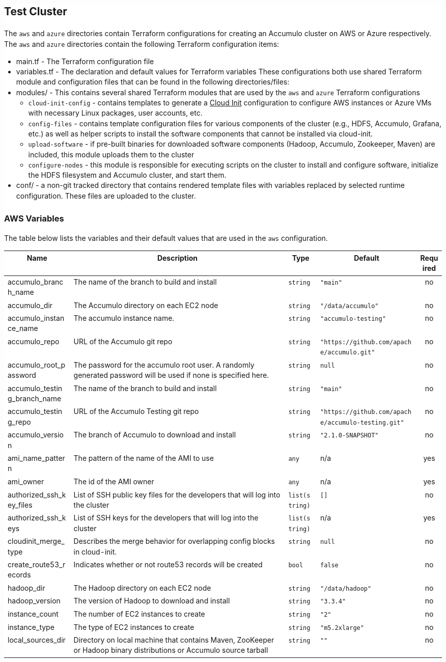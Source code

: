 ## Test Cluster

The `aws` and `azure` directories contain Terraform configurations for creating an Accumulo cluster
on AWS or Azure respectively. The `aws` and `azure` directories contain the following Terraform
configuration items:
  - main.tf - The Terraform configuration file
  - variables.tf - The declaration and default values for Terraform variables
These configurations both use shared Terraform module and configuration files that can be found in
the following directories/files:
  - modules/ - This contains several shared Terraform modules that are used by the `aws` and `azure`
    Terraform configurations
    - `cloud-init-config` - contains templates to generate a
      [Cloud Init](https://cloudinit.readthedocs.org/) configuration to configure AWS instances or
      Azure VMs with necessary Linux packages, user accounts, etc.
    - `config-files` - contains template configuration files for various components of the cluster
      (e.g., HDFS, Accumulo, Grafana, etc.) as well as helper scripts to install the software
      components that cannot be installed via cloud-init.
    - `upload-software` - if pre-built binaries for downloaded software components (Hadoop, Accumulo,
      Zookeeper, Maven) are included, this module uploads them to the cluster
    - `configure-nodes` - this module is responsible for executing scripts on the cluster to install
      and configure software, initialize the HDFS filesystem and Accumulo cluster, and start them.
  - conf/ - a non-git tracked directory that contains rendered template files with variables replaced
    by selected runtime configuration. These files are uploaded to the cluster.

### AWS Variables

The table below lists the variables and their default values that are used in the `aws` configuration.

| Name | Description | Type | Default | Required |
|------|-------------|------|---------|:--------:|
| accumulo\_branch\_name | The name of the branch to build and install | `string` | `"main"` | no |
| accumulo\_dir | The Accumulo directory on each EC2 node | `string` | `"/data/accumulo"` | no |
| accumulo\_instance\_name | The accumulo instance name. | `string` | `"accumulo-testing"` | no |
| accumulo\_repo | URL of the Accumulo git repo | `string` | `"https://github.com/apache/accumulo.git"` | no |
| accumulo\_root\_password | The password for the accumulo root user. A randomly generated password will be used if none is specified here. | `string` | `null` | no |
| accumulo\_testing\_branch\_name | The name of the branch to build and install | `string` | `"main"` | no |
| accumulo\_testing\_repo | URL of the Accumulo Testing git repo | `string` | `"https://github.com/apache/accumulo-testing.git"` | no |
| accumulo\_version | The branch of Accumulo to download and install | `string` | `"2.1.0-SNAPSHOT"` | no |
| ami\_name\_pattern | The pattern of the name of the AMI to use | `any` | n/a | yes |
| ami\_owner | The id of the AMI owner | `any` | n/a | yes |
| authorized\_ssh\_key\_files | List of SSH public key files for the developers that will log into the cluster | `list(string)` | `[]` | no |
| authorized\_ssh\_keys | List of SSH keys for the developers that will log into the cluster | `list(string)` | n/a | yes |
| cloudinit\_merge\_type | Describes the merge behavior for overlapping config blocks in cloud-init. | `string` | `null` | no |
| create\_route53\_records | Indicates whether or not route53 records will be created | `bool` | `false` | no |
| hadoop\_dir | The Hadoop directory on each EC2 node | `string` | `"/data/hadoop"` | no |
| hadoop\_version | The version of Hadoop to download and install | `string` | `"3.3.4"` | no |
| instance\_count | The number of EC2 instances to create | `string` | `"2"` | no |
| instance\_type | The type of EC2 instances to create | `string` | `"m5.2xlarge"` | no |
| local\_sources\_dir | Directory on local machine that contains Maven, ZooKeeper or Hadoop binary distributions or Accumulo source tarball | `string` | `""` | no |